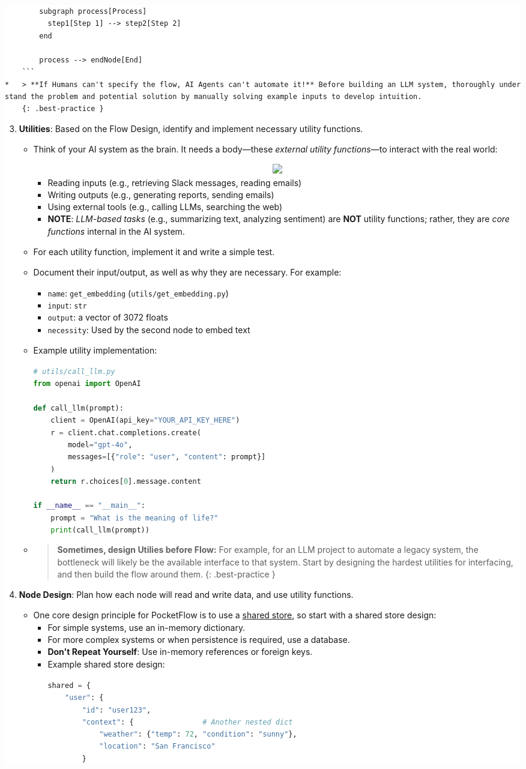             subgraph process[Process]
              step1[Step 1] --> step2[Step 2]
            end
            
            process --> endNode[End]
        ```
    *   > **If Humans can't specify the flow, AI Agents can't automate it!** Before building an LLM system, thoroughly understand the problem and potential solution by manually solving example inputs to develop intuition.
        {: .best-practice }

3.  **Utilities**: Based on the Flow Design, identify and implement necessary utility functions.
    *   Think of your AI system as the brain. It needs a body—these *external utility functions*—to interact with the real world:
        <div align="center"><img src="https://github.com/the-pocket/PocketFlow/raw/main/assets/utility.png?raw=true" width="400"/></div>

        *   Reading inputs (e.g., retrieving Slack messages, reading emails)
        *   Writing outputs (e.g., generating reports, sending emails)
        *   Using external tools (e.g., calling LLMs, searching the web)
        *   **NOTE**: *LLM-based tasks* (e.g., summarizing text, analyzing sentiment) are **NOT** utility functions; rather, they are *core functions* internal in the AI system.
    *   For each utility function, implement it and write a simple test.
    *   Document their input/output, as well as why they are necessary. For example:
        *   `name`: `get_embedding` (`utils/get_embedding.py`)
        *   `input`: `str`
        *   `output`: a vector of 3072 floats
        *   `necessity`: Used by the second node to embed text
    *   Example utility implementation:
        ```python
        # utils/call_llm.py
        from openai import OpenAI

        def call_llm(prompt):    
            client = OpenAI(api_key="YOUR_API_KEY_HERE")
            r = client.chat.completions.create(
                model="gpt-4o",
                messages=[{"role": "user", "content": prompt}]
            )
            return r.choices[0].message.content
            
        if __name__ == "__main__":
            prompt = "What is the meaning of life?"
            print(call_llm(prompt))
        ```
    *   > **Sometimes, design Utilies before Flow:**  For example, for an LLM project to automate a legacy system, the bottleneck will likely be the available interface to that system. Start by designing the hardest utilities for interfacing, and then build the flow around them.
        {: .best-practice }

4.  **Node Design**: Plan how each node will read and write data, and use utility functions.
    *   One core design principle for PocketFlow is to use a [shared store](./core_abstraction/communication.md), so start with a shared store design:
        *   For simple systems, use an in-memory dictionary.
        *   For more complex systems or when persistence is required, use a database.
        *   **Don't Repeat Yourself**: Use in-memory references or foreign keys.
        *   Example shared store design:
            ```python
            shared = {
                "user": {
                    "id": "user123",
                    "context": {                # Another nested dict
                        "weather": {"temp": 72, "condition": "sunny"},
                        "location": "San Francisco"
                    }
